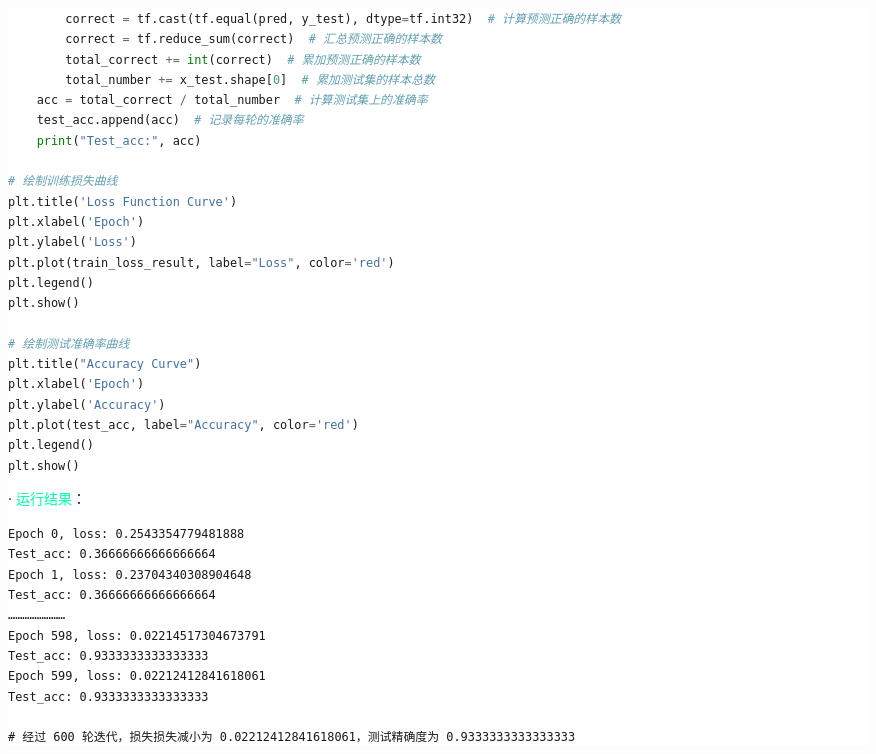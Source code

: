 ```Python
        correct = tf.cast(tf.equal(pred, y_test), dtype=tf.int32)  # 计算预测正确的样本数  
        correct = tf.reduce_sum(correct)  # 汇总预测正确的样本数  
        total_correct += int(correct)  # 累加预测正确的样本数  
        total_number += x_test.shape[0]  # 累加测试集的样本总数  
    acc = total_correct / total_number  # 计算测试集上的准确率  
    test_acc.append(acc)  # 记录每轮的准确率  
    print("Test_acc:", acc)  
  
# 绘制训练损失曲线  
plt.title('Loss Function Curve')  
plt.xlabel('Epoch')  
plt.ylabel('Loss')  
plt.plot(train_loss_result, label="Loss", color='red')  
plt.legend()  
plt.show()  
  
# 绘制测试准确率曲线  
plt.title("Accuracy Curve")  
plt.xlabel('Epoch')  
plt.ylabel('Accuracy')  
plt.plot(test_acc, label="Accuracy", color='red')  
plt.legend()  
plt.show()
```

· <font color="#00ffb0">运行结果</font>：
```
Epoch 0, loss: 0.2543354779481888
Test_acc: 0.36666666666666664
Epoch 1, loss: 0.23704340308904648
Test_acc: 0.36666666666666664
……………………
Epoch 598, loss: 0.02214517304673791
Test_acc: 0.9333333333333333
Epoch 599, loss: 0.02212412841618061
Test_acc: 0.9333333333333333

# 经过 600 轮迭代，损失损失减小为 0.02212412841618061，测试精确度为 0.9333333333333333
```
